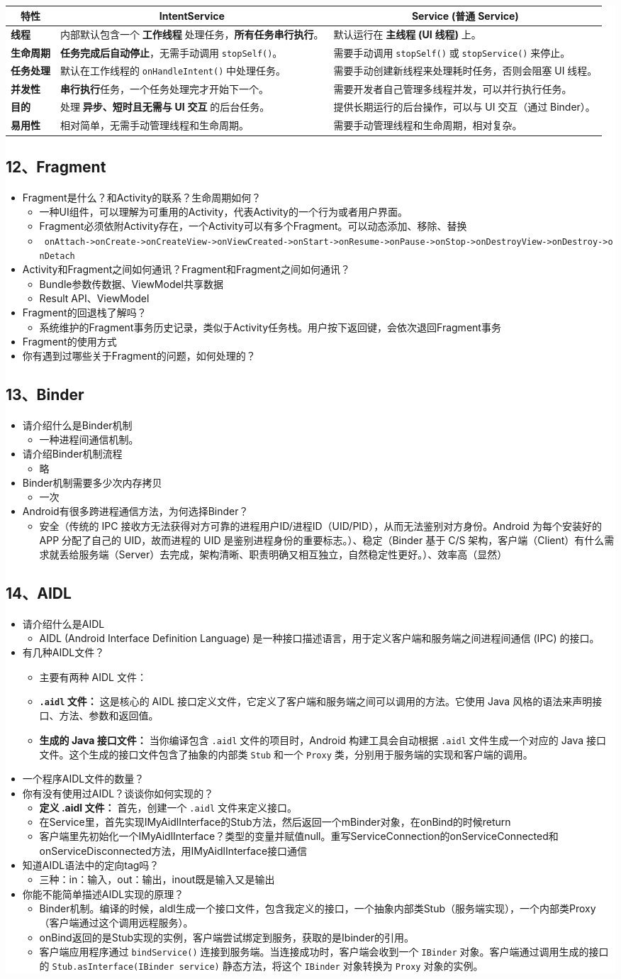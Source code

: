 | 特性       | IntentService                        | Service (普通 Service)                       |
| -------- | ------------------------------------ | ------------------------------------------ |
| **线程**   | 内部默认包含一个 **工作线程** 处理任务，**所有任务串行执行**。 | 默认运行在 **主线程 (UI 线程)** 上。                   |
| **生命周期** | **任务完成后自动停止**，无需手动调用 `stopSelf()`。   | 需要手动调用 `stopSelf()` 或 `stopService()` 来停止。 |
| **任务处理** | 默认在工作线程的 `onHandleIntent()` 中处理任务。   | 需要手动创建新线程来处理耗时任务，否则会阻塞 UI 线程。              |
| **并发性**  | **串行执行**任务，一个任务处理完才开始下一个。            | 需要开发者自己管理多线程并发，可以并行执行任务。                   |
| **目的**   | 处理 **异步、短时且无需与 UI 交互** 的后台任务。        | 提供长期运行的后台操作，可以与 UI 交互（通过 Binder）。          |
| **易用性**  | 相对简单，无需手动管理线程和生命周期。                  | 需要手动管理线程和生命周期，相对复杂。                        |

## 12、Fragment

- Fragment是什么？和Activity的联系？生命周期如何？
	- 一种UI组件，可以理解为可重用的Activity，代表Activity的一个行为或者用户界面。
	- Fragment必须依附Activity存在，一个Activity可以有多个Fragment。可以动态添加、移除、替换
	- ` onAttach->onCreate->onCreateView->onViewCreated->onStart->onResume->onPause->onStop->onDestroyView->onDestroy->onDetach`
- Activity和Fragment之间如何通讯？Fragment和Fragment之间如何通讯？
	- Bundle参数传数据、ViewModel共享数据
	- Result API、ViewModel
- Fragment的回退栈了解吗？
	- 系统维护的Fragment事务历史记录，类似于Activity任务栈。用户按下返回键，会依次退回Fragment事务
- Fragment的使用方式
- 你有遇到过哪些关于Fragment的问题，如何处理的？

## 13、Binder

- 请介绍什么是Binder机制
	- 一种进程间通信机制。
- 请介绍Binder机制流程 
	- 略
- Binder机制需要多少次内存拷贝 
	- 一次
- Android有很多跨进程通信方法，为何选择Binder？
	- 安全（传统的 IPC 接收方无法获得对方可靠的进程用户ID/进程ID（UID/PID），从而无法鉴别对方身份。Android 为每个安装好的 APP 分配了自己的 UID，故而进程的 UID 是鉴别进程身份的重要标志。）、稳定（Binder 基于 C/S 架构，客户端（Client）有什么需求就丢给服务端（Server）去完成，架构清晰、职责明确又相互独立，自然稳定性更好。）、效率高（显然）

## 14、AIDL

- 请介绍什么是AIDL
	- AIDL (Android Interface Definition Language) 是一种接口描述语言，用于定义客户端和服务端之间进程间通信 (IPC) 的接口。
- 有几种AIDL文件？
	- 主要有两种 AIDL 文件：
	- **`.aidl` 文件：** 这是核心的 AIDL 接口定义文件，它定义了客户端和服务端之间可以调用的方法。它使用 Java 风格的语法来声明接口、方法、参数和返回值。
	    
	- **生成的 Java 接口文件：** 当你编译包含 `.aidl` 文件的项目时，Android 构建工具会自动根据 `.aidl` 文件生成一个对应的 Java 接口文件。这个生成的接口文件包含了抽象的内部类 `Stub` 和一个 `Proxy` 类，分别用于服务端的实现和客户端的调用。
- 一个程序AIDL文件的数量？ 
- 你有没有使用过AIDL？谈谈你如何实现的？ 
	- **定义 .aidl 文件：** 首先，创建一个 `.aidl` 文件来定义接口。
	- 在Service里，首先实现IMyAidlInterface的Stub方法，然后返回一个mBinder对象，在onBind的时候return
	- 客户端里先初始化一个IMyAidlInterface？类型的变量并赋值null。重写ServiceConnection的onServiceConnected和onServiceDisconnected方法，用IMyAidlInterface接口通信
- 知道AIDL语法中的定向tag吗？
	- 三种：in：输入，out：输出，inout既是输入又是输出
- 你能不能简单描述AIDL实现的原理？
	- Binder机制。编译的时候，aldl生成一个接口文件，包含我定义的接口，一个抽象内部类Stub（服务端实现），一个内部类Proxy（客户端通过这个调用远程服务）。
	- onBind返回的是Stub实现的实例，客户端尝试绑定到服务，获取的是Ibinder的引用。
	- 客户端应用程序通过 `bindService()` 连接到服务端。当连接成功时，客户端会收到一个 `IBinder` 对象。客户端通过调用生成的接口的 `Stub.asInterface(IBinder service)` 静态方法，将这个 `IBinder` 对象转换为 `Proxy` 对象的实例。